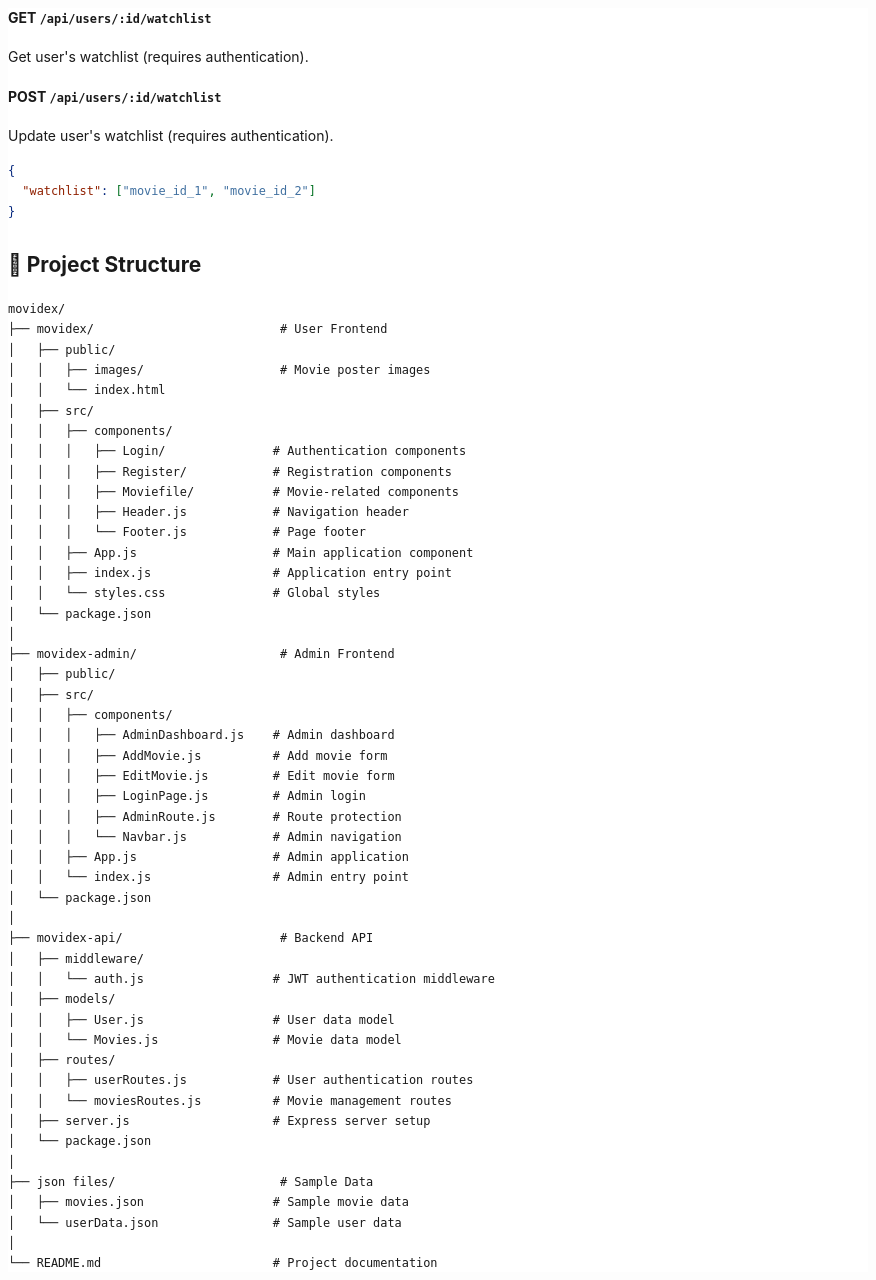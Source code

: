 #### GET `/api/users/:id/watchlist`
Get user's watchlist (requires authentication).

#### POST `/api/users/:id/watchlist`
Update user's watchlist (requires authentication).
```json
{
  "watchlist": ["movie_id_1", "movie_id_2"]
}
```

## 📁 Project Structure

```
movidex/
├── movidex/                          # User Frontend
│   ├── public/
│   │   ├── images/                   # Movie poster images
│   │   └── index.html
│   ├── src/
│   │   ├── components/
│   │   │   ├── Login/               # Authentication components
│   │   │   ├── Register/            # Registration components
│   │   │   ├── Moviefile/           # Movie-related components
│   │   │   ├── Header.js            # Navigation header
│   │   │   └── Footer.js            # Page footer
│   │   ├── App.js                   # Main application component
│   │   ├── index.js                 # Application entry point
│   │   └── styles.css               # Global styles
│   └── package.json
│
├── movidex-admin/                    # Admin Frontend
│   ├── public/
│   ├── src/
│   │   ├── components/
│   │   │   ├── AdminDashboard.js    # Admin dashboard
│   │   │   ├── AddMovie.js          # Add movie form
│   │   │   ├── EditMovie.js         # Edit movie form
│   │   │   ├── LoginPage.js         # Admin login
│   │   │   ├── AdminRoute.js        # Route protection
│   │   │   └── Navbar.js            # Admin navigation
│   │   ├── App.js                   # Admin application
│   │   └── index.js                 # Admin entry point
│   └── package.json
│
├── movidex-api/                      # Backend API
│   ├── middleware/
│   │   └── auth.js                  # JWT authentication middleware
│   ├── models/
│   │   ├── User.js                  # User data model
│   │   └── Movies.js                # Movie data model
│   ├── routes/
│   │   ├── userRoutes.js            # User authentication routes
│   │   └── moviesRoutes.js          # Movie management routes
│   ├── server.js                    # Express server setup
│   └── package.json
│
├── json files/                       # Sample Data
│   ├── movies.json                  # Sample movie data
│   └── userData.json                # Sample user data
│
└── README.md                        # Project documentation
```
